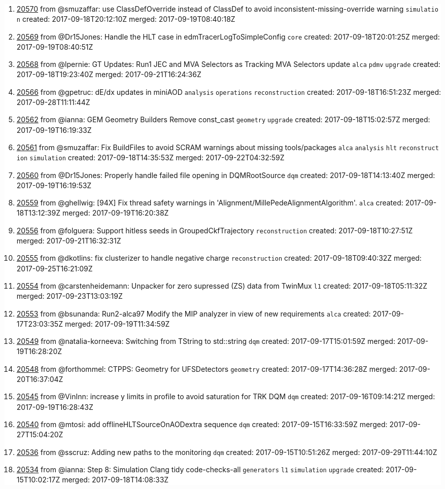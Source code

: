 1. [20570](http://github.com/cms-sw/cmssw/pull/20570)  from @smuzaffar: use ClassDefOverride instead of ClassDef to avoid inconsistent-missing-override warning `simulation`  created: 2017-09-18T20:12:10Z merged: 2017-09-19T08:40:18Z

1. [20569](http://github.com/cms-sw/cmssw/pull/20569)  from @Dr15Jones: Handle the HLT case in edmTracerLogToSimpleConfig `core`  created: 2017-09-18T20:01:25Z merged: 2017-09-19T08:40:51Z

1. [20568](http://github.com/cms-sw/cmssw/pull/20568)  from @lpernie: GT Updates: Run1 JEC and MVA Selectors as Tracking MVA Selectors update `alca`  `pdmv`  `upgrade`  created: 2017-09-18T19:23:40Z merged: 2017-09-21T16:24:36Z

1. [20566](http://github.com/cms-sw/cmssw/pull/20566)  from @gpetruc: dE/dx updates in miniAOD `analysis`  `operations`  `reconstruction`  created: 2017-09-18T16:51:23Z merged: 2017-09-28T11:11:44Z

1. [20562](http://github.com/cms-sw/cmssw/pull/20562)  from @ianna: GEM Geometry Builders Remove const_cast `geometry`  `upgrade`  created: 2017-09-18T15:02:57Z merged: 2017-09-19T16:19:33Z

1. [20561](http://github.com/cms-sw/cmssw/pull/20561)  from @smuzaffar: Fix BuildFiles to avoid SCRAM warnings about missing tools/packages `alca`  `analysis`  `hlt`  `reconstruction`  `simulation`  created: 2017-09-18T14:35:53Z merged: 2017-09-22T04:32:59Z

1. [20560](http://github.com/cms-sw/cmssw/pull/20560)  from @Dr15Jones: Properly handle failed file opening in DQMRootSource `dqm`  created: 2017-09-18T14:13:40Z merged: 2017-09-19T16:19:53Z

1. [20559](http://github.com/cms-sw/cmssw/pull/20559)  from @ghellwig: [94X] Fix thread safety warnings in 'Alignment/MillePedeAlignmentAlgorithm'. `alca`  created: 2017-09-18T13:12:39Z merged: 2017-09-19T16:20:38Z

1. [20556](http://github.com/cms-sw/cmssw/pull/20556)  from @folguera: Support hitless seeds in GroupedCkfTrajectory `reconstruction`  created: 2017-09-18T10:27:51Z merged: 2017-09-21T16:32:31Z

1. [20555](http://github.com/cms-sw/cmssw/pull/20555)  from @dkotlins: fix clusterizer to handle negative charge `reconstruction`  created: 2017-09-18T09:40:32Z merged: 2017-09-25T16:21:09Z

1. [20554](http://github.com/cms-sw/cmssw/pull/20554)  from @carstenheidemann: Unpacker for zero supressed (ZS) data from TwinMux `l1`  created: 2017-09-18T05:11:32Z merged: 2017-09-23T13:03:19Z

1. [20553](http://github.com/cms-sw/cmssw/pull/20553)  from @bsunanda: Run2-alca97 Modify the MIP analyzer in view of new requirements `alca`  created: 2017-09-17T23:03:35Z merged: 2017-09-19T11:34:59Z

1. [20549](http://github.com/cms-sw/cmssw/pull/20549)  from @natalia-korneeva: Switching from TString to std::string `dqm`  created: 2017-09-17T15:01:59Z merged: 2017-09-19T16:28:20Z

1. [20548](http://github.com/cms-sw/cmssw/pull/20548)  from @forthommel: CTPPS: Geometry for UFSDetectors `geometry`  created: 2017-09-17T14:36:28Z merged: 2017-09-20T16:37:04Z

1. [20545](http://github.com/cms-sw/cmssw/pull/20545)  from @VinInn: increase y limits in profile to avoid saturation for TRK DQM `dqm`  created: 2017-09-16T09:14:21Z merged: 2017-09-19T16:28:43Z

1. [20540](http://github.com/cms-sw/cmssw/pull/20540)  from @mtosi: add offlineHLTSourceOnAODextra sequence `dqm`  created: 2017-09-15T16:33:59Z merged: 2017-09-27T15:04:20Z

1. [20536](http://github.com/cms-sw/cmssw/pull/20536)  from @sscruz: Adding new paths to the monitoring `dqm`  created: 2017-09-15T10:51:26Z merged: 2017-09-29T11:44:10Z

1. [20534](http://github.com/cms-sw/cmssw/pull/20534)  from @ianna: Step 8: Simulation Clang tidy code-checks-all  `generators`  `l1`  `simulation`  `upgrade`  created: 2017-09-15T10:02:17Z merged: 2017-09-18T14:08:33Z
